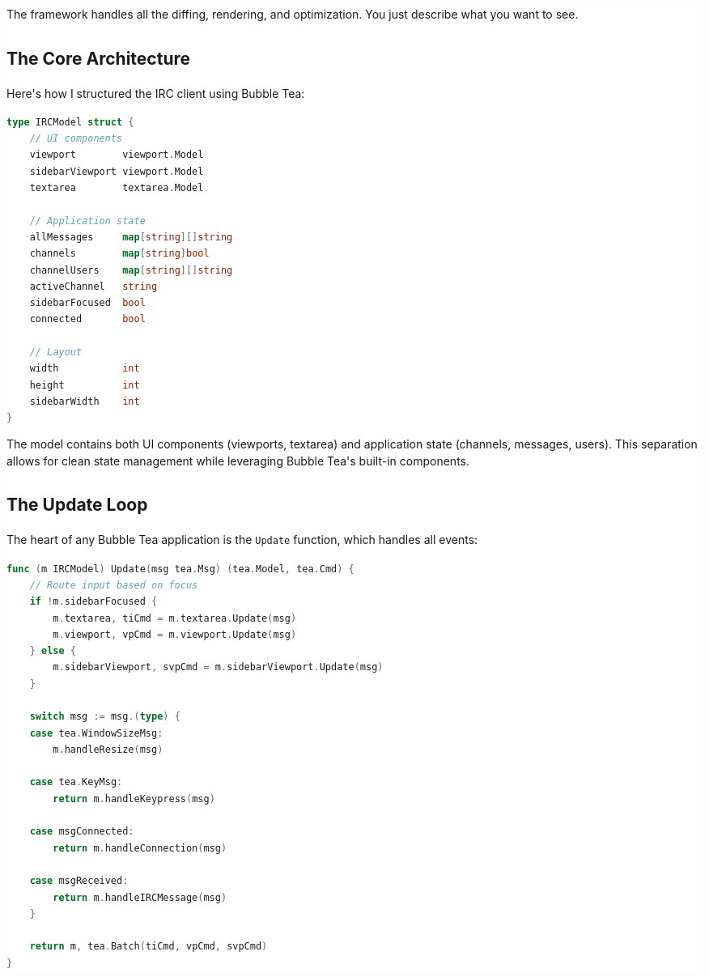 The framework handles all the diffing, rendering, and optimization. You just describe what you want to see.

## The Core Architecture

Here's how I structured the IRC client using Bubble Tea:

```go
type IRCModel struct {
    // UI components
    viewport        viewport.Model
    sidebarViewport viewport.Model
    textarea        textarea.Model
    
    // Application state
    allMessages     map[string][]string
    channels        map[string]bool
    channelUsers    map[string][]string
    activeChannel   string
    sidebarFocused  bool
    connected       bool
    
    // Layout
    width           int
    height          int
    sidebarWidth    int
}
```

The model contains both UI components (viewports, textarea) and application state (channels, messages, users). This separation allows for clean state management while leveraging Bubble Tea's built-in components.

## The Update Loop

The heart of any Bubble Tea application is the `Update` function, which handles all events:

```go
func (m IRCModel) Update(msg tea.Msg) (tea.Model, tea.Cmd) {
    // Route input based on focus
    if !m.sidebarFocused {
        m.textarea, tiCmd = m.textarea.Update(msg)
        m.viewport, vpCmd = m.viewport.Update(msg)
    } else {
        m.sidebarViewport, svpCmd = m.sidebarViewport.Update(msg)
    }

    switch msg := msg.(type) {
    case tea.WindowSizeMsg:
        m.handleResize(msg)
        
    case tea.KeyMsg:
        return m.handleKeypress(msg)
        
    case msgConnected:
        return m.handleConnection(msg)
        
    case msgReceived:
        return m.handleIRCMessage(msg)
    }
    
    return m, tea.Batch(tiCmd, vpCmd, svpCmd)
}
```
